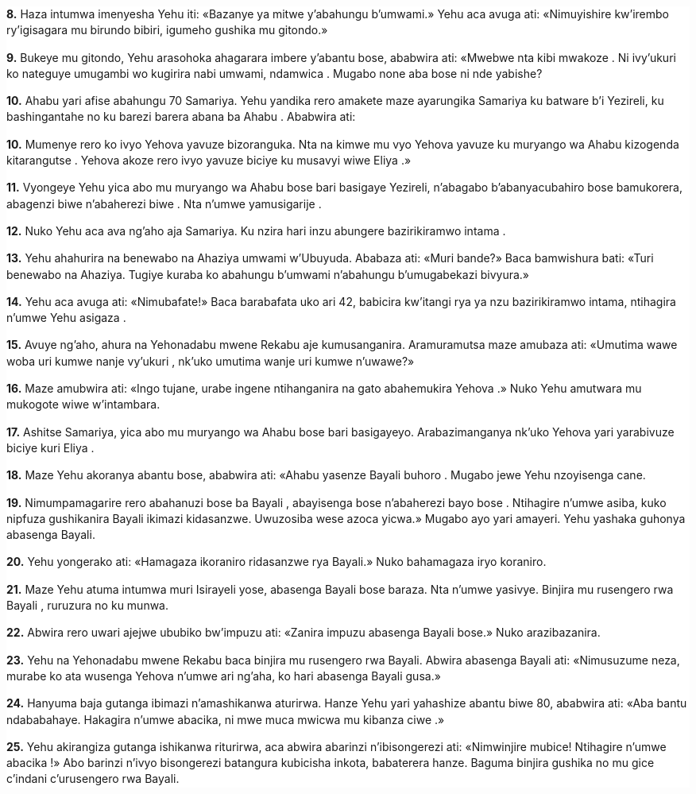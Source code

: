 **8.** Haza intumwa imenyesha Yehu iti: «Bazanye ya mitwe y’abahungu b’umwami.» Yehu aca avuga ati: «Nimuyishire kw’irembo ry’igisagara mu birundo bibiri, igumeho gushika mu gitondo.»

**9.** Bukeye mu gitondo, Yehu arasohoka ahagarara imbere y’abantu bose, ababwira ati: «Mwebwe nta kibi mwakoze . Ni ivy’ukuri ko nateguye umugambi wo kugirira nabi umwami, ndamwica . Mugabo none aba bose ni nde yabishe?

**10.** Ahabu yari afise abahungu 70 Samariya. Yehu yandika rero amakete maze ayarungika Samariya ku batware b’i Yezireli, ku bashingantahe no ku barezi barera abana ba Ahabu . Ababwira ati:

**10.** Mumenye rero ko ivyo Yehova yavuze bizoranguka. Nta na kimwe mu vyo Yehova yavuze ku muryango wa Ahabu kizogenda kitarangutse . Yehova akoze rero ivyo yavuze biciye ku musavyi wiwe Eliya .»

**11.** Vyongeye Yehu yica abo mu muryango wa Ahabu bose bari basigaye Yezireli, n’abagabo b’abanyacubahiro bose bamukorera, abagenzi biwe n’abaherezi biwe . Nta n’umwe yamusigarije .

**12.** Nuko Yehu aca ava ng’aho aja Samariya. Ku nzira hari inzu abungere bazirikiramwo intama .

**13.** Yehu ahahurira na benewabo na Ahaziya umwami w’Ubuyuda. Ababaza ati: «Muri bande?» Baca bamwishura bati: «Turi benewabo na Ahaziya. Tugiye kuraba ko abahungu b’umwami n’abahungu b’umugabekazi bivyura.»

**14.** Yehu aca avuga ati: «Nimubafate!» Baca barabafata uko ari 42, babicira kw’itangi rya ya nzu bazirikiramwo intama, ntihagira n’umwe Yehu asigaza .

**15.** Avuye ng’aho, ahura na Yehonadabu mwene Rekabu aje kumusanganira. Aramuramutsa maze amubaza ati: «Umutima wawe woba uri kumwe nanje vy’ukuri , nk’uko umutima wanje uri kumwe n’uwawe?»

**16.** Maze amubwira ati: «Ingo tujane, urabe ingene ntihanganira na gato abahemukira Yehova .» Nuko Yehu amutwara mu mukogote wiwe w’intambara.

**17.** Ashitse Samariya, yica abo mu muryango wa Ahabu bose bari basigayeyo. Arabazimanganya nk’uko Yehova yari yarabivuze biciye kuri Eliya .

**18.** Maze Yehu akoranya abantu bose, ababwira ati: «Ahabu yasenze Bayali buhoro . Mugabo jewe Yehu nzoyisenga cane.

**19.** Nimumpamagarire rero abahanuzi bose ba Bayali , abayisenga bose n’abaherezi bayo bose . Ntihagire n’umwe asiba, kuko nipfuza gushikanira Bayali ikimazi kidasanzwe. Uwuzosiba wese azoca yicwa.» Mugabo ayo yari amayeri. Yehu yashaka guhonya abasenga Bayali.

**20.** Yehu yongerako ati: «Hamagaza ikoraniro ridasanzwe rya Bayali.» Nuko bahamagaza iryo koraniro.

**21.** Maze Yehu atuma intumwa muri Isirayeli yose, abasenga Bayali bose baraza. Nta n’umwe yasivye. Binjira mu rusengero rwa Bayali , ruruzura no ku munwa.

**22.** Abwira rero uwari ajejwe ububiko bw’impuzu ati: «Zanira impuzu abasenga Bayali bose.» Nuko arazibazanira.

**23.** Yehu na Yehonadabu mwene Rekabu baca binjira mu rusengero rwa Bayali. Abwira abasenga Bayali ati: «Nimusuzume neza, murabe ko ata wusenga Yehova n’umwe ari ng’aha, ko hari abasenga Bayali gusa.»

**24.** Hanyuma baja gutanga ibimazi n’amashikanwa aturirwa. Hanze Yehu yari yahashize abantu biwe 80, ababwira ati: «Aba bantu ndababahaye. Hakagira n’umwe abacika, ni mwe muca mwicwa mu kibanza ciwe .»

**25.** Yehu akirangiza gutanga ishikanwa riturirwa, aca abwira abarinzi n’ibisongerezi ati: «Nimwinjire mubice! Ntihagire n’umwe abacika !» Abo barinzi n’ivyo bisongerezi batangura kubicisha inkota, babaterera hanze. Baguma binjira gushika no mu gice c’indani c’urusengero rwa Bayali.
